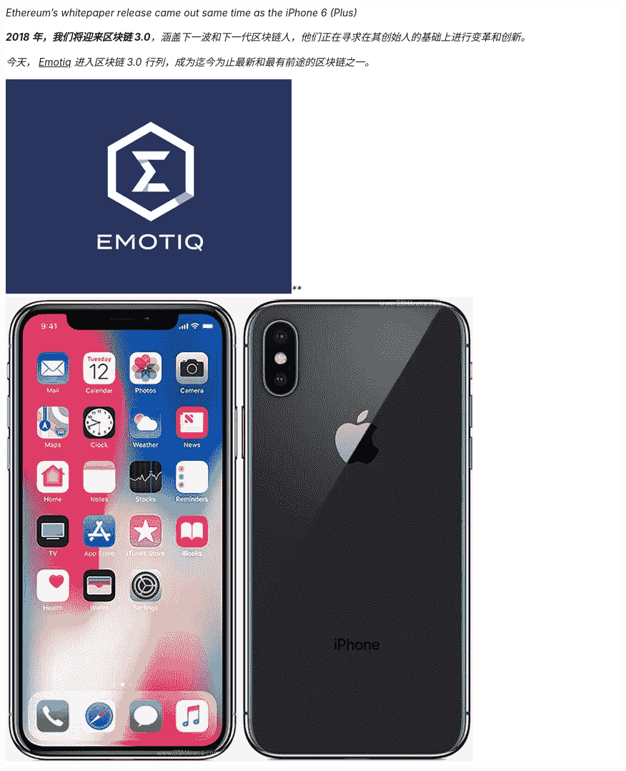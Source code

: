 *Ethereum’s whitepaper release came out same time as the iPhone 6 (Plus)*

***2018 年，我们将迎来区块链 3.0**，涵盖下一波和下一代区块链人，他们正在寻求在其创始人的基础上进行变革和创新。*

*今天， [Emotiq](https://emotiq.ch/) 进入区块链 3.0 行列，成为迄今为止最新和最有前途的区块链之一。*

*![](img/c7d9d070e8c977f85f64e06ae87ed54c.png)**![](img/10af3b31370367300420c2ae4cf8a26e.png)*
